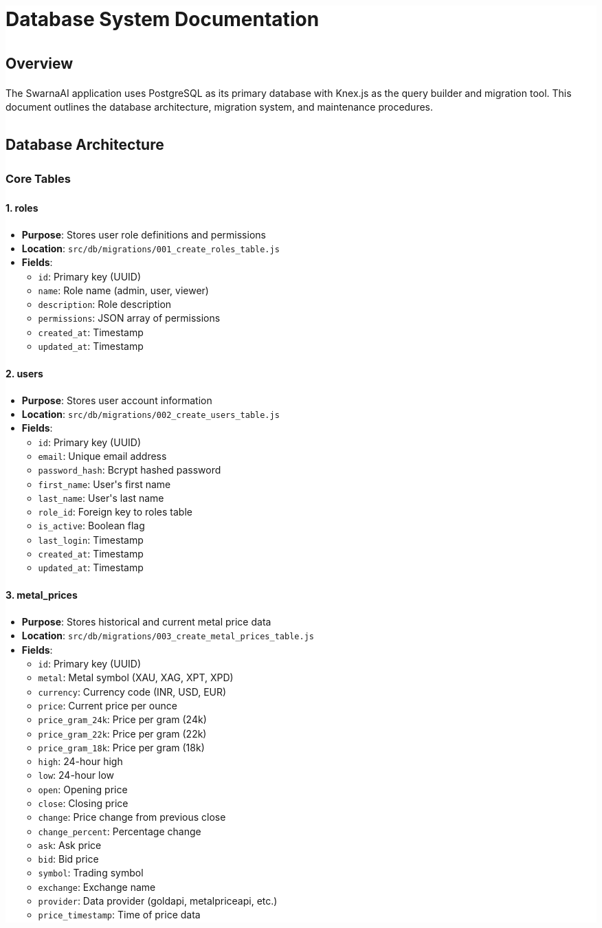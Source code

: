 # Database System Documentation

## Overview

The SwarnaAI application uses PostgreSQL as its primary database with Knex.js as the query builder and migration tool. This document outlines the database architecture, migration system, and maintenance procedures.

## Database Architecture

### Core Tables

#### 1. roles
- **Purpose**: Stores user role definitions and permissions
- **Location**: `src/db/migrations/001_create_roles_table.js`
- **Fields**:
  - `id`: Primary key (UUID)
  - `name`: Role name (admin, user, viewer)
  - `description`: Role description
  - `permissions`: JSON array of permissions
  - `created_at`: Timestamp
  - `updated_at`: Timestamp

#### 2. users
- **Purpose**: Stores user account information
- **Location**: `src/db/migrations/002_create_users_table.js`
- **Fields**:
  - `id`: Primary key (UUID)
  - `email`: Unique email address
  - `password_hash`: Bcrypt hashed password
  - `first_name`: User's first name
  - `last_name`: User's last name
  - `role_id`: Foreign key to roles table
  - `is_active`: Boolean flag
  - `last_login`: Timestamp
  - `created_at`: Timestamp
  - `updated_at`: Timestamp

#### 3. metal_prices
- **Purpose**: Stores historical and current metal price data
- **Location**: `src/db/migrations/003_create_metal_prices_table.js`
- **Fields**:
  - `id`: Primary key (UUID)
  - `metal`: Metal symbol (XAU, XAG, XPT, XPD)
  - `currency`: Currency code (INR, USD, EUR)
  - `price`: Current price per ounce
  - `price_gram_24k`: Price per gram (24k)
  - `price_gram_22k`: Price per gram (22k)
  - `price_gram_18k`: Price per gram (18k)
  - `high`: 24-hour high
  - `low`: 24-hour low
  - `open`: Opening price
  - `close`: Closing price
  - `change`: Price change from previous close
  - `change_percent`: Percentage change
  - `ask`: Ask price
  - `bid`: Bid price
  - `symbol`: Trading symbol
  - `exchange`: Exchange name
  - `provider`: Data provider (goldapi, metalpriceapi, etc.)
  - `price_timestamp`: Time of price data